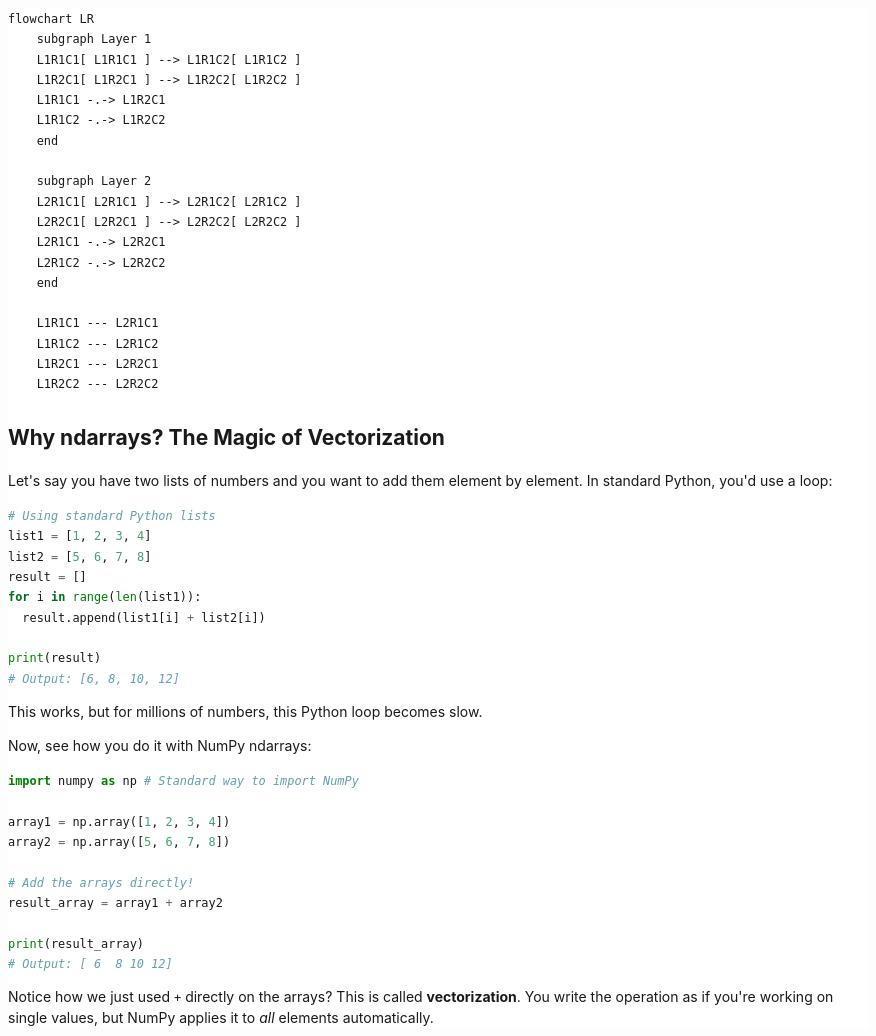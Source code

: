 ```mermaid
flowchart LR
    subgraph Layer 1
    L1R1C1[ L1R1C1 ] --> L1R1C2[ L1R1C2 ]
    L1R2C1[ L1R2C1 ] --> L1R2C2[ L1R2C2 ]
    L1R1C1 -.-> L1R2C1
    L1R1C2 -.-> L1R2C2
    end

    subgraph Layer 2
    L2R1C1[ L2R1C1 ] --> L2R1C2[ L2R1C2 ]
    L2R2C1[ L2R2C1 ] --> L2R2C2[ L2R2C2 ]
    L2R1C1 -.-> L2R2C1
    L2R1C2 -.-> L2R2C2
    end

    L1R1C1 --- L2R1C1
    L1R1C2 --- L2R1C2
    L1R2C1 --- L2R2C1
    L1R2C2 --- L2R2C2
```



## Why ndarrays? The Magic of Vectorization

Let's say you have two lists of numbers and you want to add them element by element. In standard Python, you'd use a loop:

```python
# Using standard Python lists
list1 = [1, 2, 3, 4]
list2 = [5, 6, 7, 8]
result = []
for i in range(len(list1)):
  result.append(list1[i] + list2[i])

print(result)
# Output: [6, 8, 10, 12]
```
This works, but for millions of numbers, this Python loop becomes slow.

Now, see how you do it with NumPy ndarrays:

```python
import numpy as np # Standard way to import NumPy

array1 = np.array([1, 2, 3, 4])
array2 = np.array([5, 6, 7, 8])

# Add the arrays directly!
result_array = array1 + array2

print(result_array)
# Output: [ 6  8 10 12]
```
Notice how we just used `+` directly on the arrays? This is called **vectorization**. You write the operation as if you're working on single values, but NumPy applies it to *all* elements automatically.

